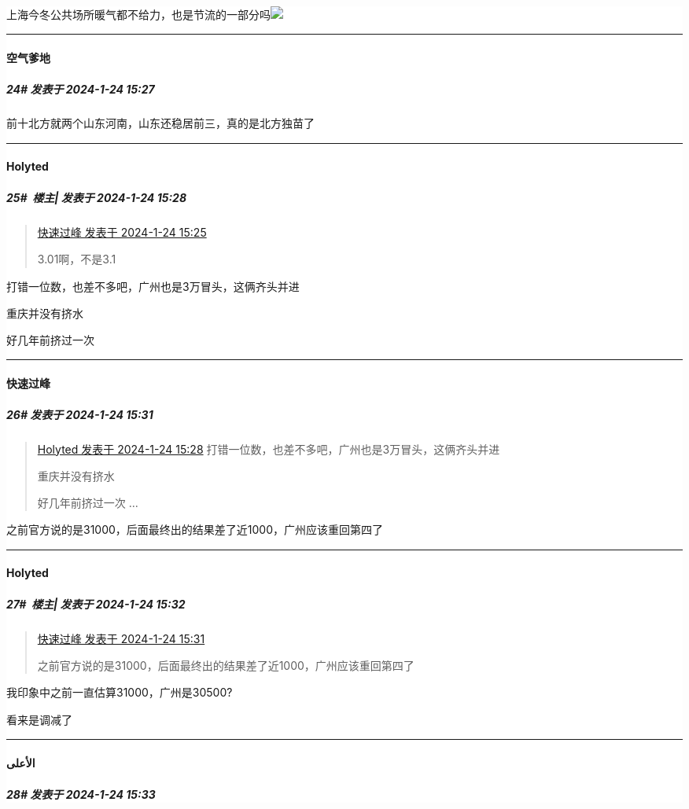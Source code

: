 上海今冬公共场所暖气都不给力，也是节流的一部分吗<img src="https://static.saraba1st.com/image/smiley/face2017/135.png" referrerpolicy="no-referrer">

*****

####  空气爹地  
##### 24#       发表于 2024-1-24 15:27

前十北方就两个山东河南，山东还稳居前三，真的是北方独苗了

*****

####  Holyted  
##### 25#         楼主| 发表于 2024-1-24 15:28

<blockquote><a href="httphttps://bbs.saraba1st.com/2b/forum.php?mod=redirect&amp;goto=findpost&amp;pid=63759097&amp;ptid=2169358" target="_blank">快速过峰 发表于 2024-1-24 15:25</a>

3.01啊，不是3.1</blockquote>
打错一位数，也差不多吧，广州也是3万冒头，这俩齐头并进

重庆并没有挤水

好几年前挤过一次

*****

####  快速过峰  
##### 26#       发表于 2024-1-24 15:31

<blockquote><a href="httphttps://bbs.saraba1st.com/2b/forum.php?mod=redirect&amp;goto=findpost&amp;pid=63759136&amp;ptid=2169358" target="_blank">Holyted 发表于 2024-1-24 15:28</a>
打错一位数，也差不多吧，广州也是3万冒头，这俩齐头并进

重庆并没有挤水

好几年前挤过一次 ...</blockquote>
之前官方说的是31000，后面最终出的结果差了近1000，广州应该重回第四了

*****

####  Holyted  
##### 27#         楼主| 发表于 2024-1-24 15:32

<blockquote><a href="httphttps://bbs.saraba1st.com/2b/forum.php?mod=redirect&amp;goto=findpost&amp;pid=63759191&amp;ptid=2169358" target="_blank">快速过峰 发表于 2024-1-24 15:31</a>

之前官方说的是31000，后面最终出的结果差了近1000，广州应该重回第四了</blockquote>
我印象中之前一直估算31000，广州是30500?

看来是调减了

*****

####  الأعلى  
##### 28#       发表于 2024-1-24 15:33
